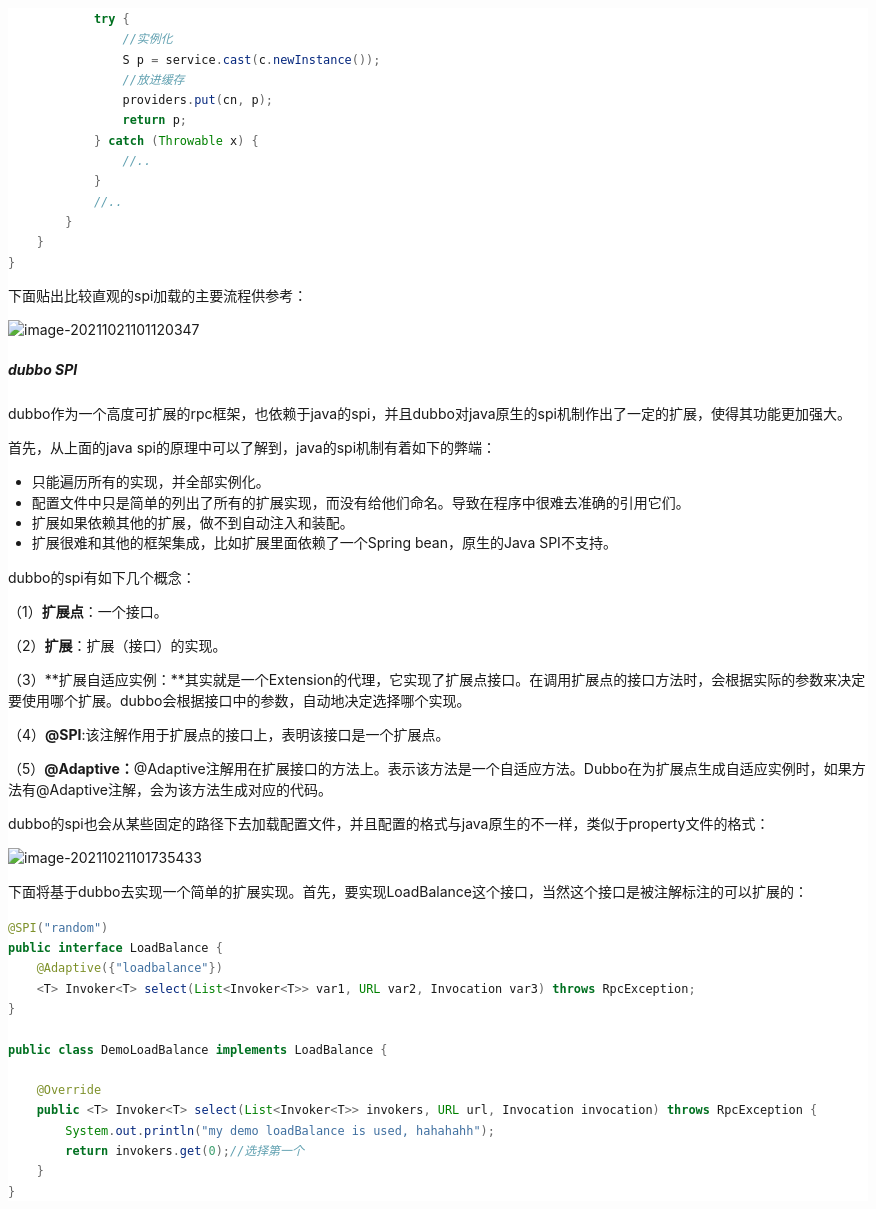 ```java
            try {
                //实例化
                S p = service.cast(c.newInstance());
                //放进缓存
                providers.put(cn, p);
                return p;
            } catch (Throwable x) {
                //..
            }
            //..
        }
    }
}
```

下面贴出比较直观的spi加载的主要流程供参考：

![image-20211021101120347](https://dblog-zsrey.oss-cn-shenzhen.aliyuncs.com/articles/%E9%9D%A2%E8%AF%95%E6%80%BB%E7%BB%93.assets/image-20211021101120347.png)

##### dubbo SPI

dubbo作为一个高度可扩展的rpc框架，也依赖于java的spi，并且dubbo对java原生的spi机制作出了一定的扩展，使得其功能更加强大。

首先，从上面的java spi的原理中可以了解到，java的spi机制有着如下的弊端：

- 只能遍历所有的实现，并全部实例化。
- 配置文件中只是简单的列出了所有的扩展实现，而没有给他们命名。导致在程序中很难去准确的引用它们。
- 扩展如果依赖其他的扩展，做不到自动注入和装配。
- 扩展很难和其他的框架集成，比如扩展里面依赖了一个Spring bean，原生的Java SPI不支持。

dubbo的spi有如下几个概念：

（1）**扩展点**：一个接口。

（2）**扩展**：扩展（接口）的实现。

（3）**扩展自适应实例：**其实就是一个Extension的代理，它实现了扩展点接口。在调用扩展点的接口方法时，会根据实际的参数来决定要使用哪个扩展。dubbo会根据接口中的参数，自动地决定选择哪个实现。

（4）**@SPI**:该注解作用于扩展点的接口上，表明该接口是一个扩展点。

（5）**@Adaptive：**@Adaptive注解用在扩展接口的方法上。表示该方法是一个自适应方法。Dubbo在为扩展点生成自适应实例时，如果方法有@Adaptive注解，会为该方法生成对应的代码。

dubbo的spi也会从某些固定的路径下去加载配置文件，并且配置的格式与java原生的不一样，类似于property文件的格式：

![image-20211021101735433](https://dblog-zsrey.oss-cn-shenzhen.aliyuncs.com/articles/%E9%9D%A2%E8%AF%95%E6%80%BB%E7%BB%93.assets/image-20211021101735433.png)

下面将基于dubbo去实现一个简单的扩展实现。首先，要实现LoadBalance这个接口，当然这个接口是被注解标注的可以扩展的：

```java
@SPI("random")
public interface LoadBalance {
    @Adaptive({"loadbalance"})
    <T> Invoker<T> select(List<Invoker<T>> var1, URL var2, Invocation var3) throws RpcException;
}

public class DemoLoadBalance implements LoadBalance {

    @Override
    public <T> Invoker<T> select(List<Invoker<T>> invokers, URL url, Invocation invocation) throws RpcException {
        System.out.println("my demo loadBalance is used, hahahahh");
        return invokers.get(0);//选择第一个
    }
}
```
